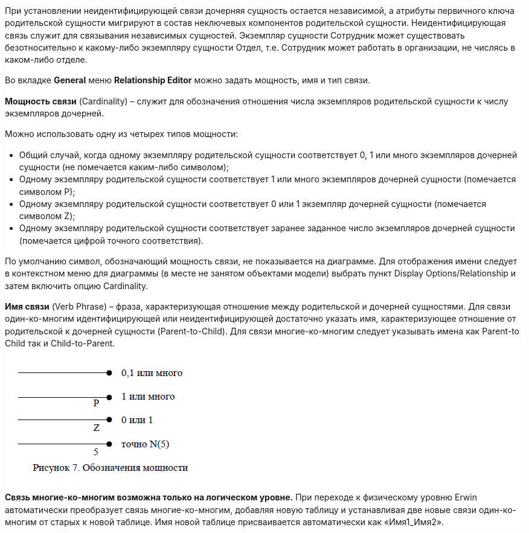 При установлении неидентифицирующей связи дочерняя сущность остается независимой, а атрибуты первичного ключа родительской сущности мигрируют в состав неключевых компонентов родительской сущности. Неидентифицирующая связь служит для связывания независимых сущностей. Экземпляр сущности Сотрудник может существовать безотносительно к какому-либо экземпляру сущности Отдел, т.е. Сотрудник может работать в организации, не числясь в каком-либо отделе.   

Во вкладке **General** меню **Relationship Editor** можно задать мощность, имя и тип связи.   

**Мощность связи** (Cardinality) – служит для обозначения отношения числа экземпляров родительской сущности к числу экземпляров дочерней.   

Можно использовать одну из четырех типов мощности: 
* Общий случай, когда одному экземпляру родительской сущности соответствует 0, 1 или много экземпляров дочерней сущности (не помечается каким-либо символом); 
* Одному экземпляру родительской сущности соответствует 1 или много экземпляров дочерней сущности (помечается символом Р); 
* Одному экземпляру родительской сущности соответствует 0 или 1 экземпляр дочерней сущности (помечается символом Z);   
* Одному экземпляру родительской сущности соответствует заранее заданное число экземпляров дочерней сущности (помечается цифрой точного соответствия). 

По умолчанию символ, обозначающий мощность связи, не показывается на диаграмме. Для отображения имени следует в контекстном меню для диаграммы (в месте не занятом объектами модели) выбрать пункт Display Options/Relationship и затем включить опцию Cardinality.   

**Имя связи** (Verb Phrase) – фраза, характеризующая отношение между родительской и дочерней сущностями. Для связи один-ко-многим идентифицирующей или неидентифицирующей достаточно указать имя, характеризующее отношение от родительской к дочерней сущности (Parent-to-Child). Для связи многие-ко-многим следует указывать имена как Parent-to Child так и Child-to-Parent.   

![link_name](./img/link_name.png)

**Связь многие-ко-многим возможна только на логическом уровне.** При переходе к физическому уровню Erwin автоматически преобразует связь многие-ко-многим, добавляя новую таблицу и устанавливая две новые связи один-ко-многим от старых к новой таблице. Имя новой таблице присваивается автоматически как «Имя1_Имя2».   